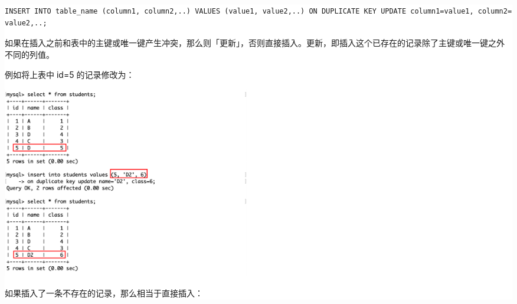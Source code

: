 ```mysql
INSERT INTO table_name (column1, column2,..) VALUES (value1, value2,..) ON DUPLICATE KEY UPDATE column1=value1, column2=value2,..;
```

如果在插入之前和表中的主键或唯一键产生冲突，那么则「更新」，否则直接插入。更新，即插入这个已存在的记录除了主键或唯一键之外不同的列值。

例如将上表中 id=5 的记录修改为：

<img src="./.表内容的操作.IMG/image-20231030145410028.png" alt="image-20231030145410028" style="zoom:40%;" />

如果插入了一条不存在的记录，那么相当于直接插入：
